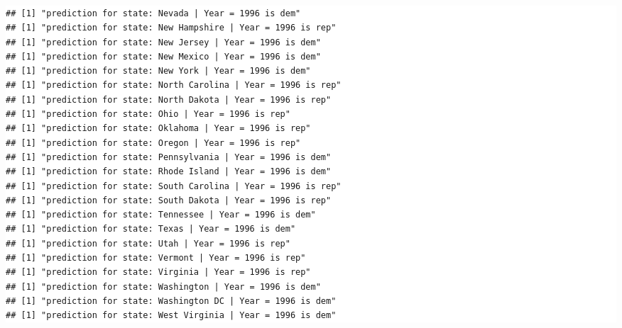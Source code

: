     ## [1] "prediction for state: Nevada | Year = 1996 is dem"
    ## [1] "prediction for state: New Hampshire | Year = 1996 is rep"
    ## [1] "prediction for state: New Jersey | Year = 1996 is dem"
    ## [1] "prediction for state: New Mexico | Year = 1996 is dem"
    ## [1] "prediction for state: New York | Year = 1996 is dem"
    ## [1] "prediction for state: North Carolina | Year = 1996 is rep"
    ## [1] "prediction for state: North Dakota | Year = 1996 is rep"
    ## [1] "prediction for state: Ohio | Year = 1996 is rep"
    ## [1] "prediction for state: Oklahoma | Year = 1996 is rep"
    ## [1] "prediction for state: Oregon | Year = 1996 is rep"
    ## [1] "prediction for state: Pennsylvania | Year = 1996 is dem"
    ## [1] "prediction for state: Rhode Island | Year = 1996 is dem"
    ## [1] "prediction for state: South Carolina | Year = 1996 is rep"
    ## [1] "prediction for state: South Dakota | Year = 1996 is rep"
    ## [1] "prediction for state: Tennessee | Year = 1996 is dem"
    ## [1] "prediction for state: Texas | Year = 1996 is dem"
    ## [1] "prediction for state: Utah | Year = 1996 is rep"
    ## [1] "prediction for state: Vermont | Year = 1996 is rep"
    ## [1] "prediction for state: Virginia | Year = 1996 is rep"
    ## [1] "prediction for state: Washington | Year = 1996 is dem"
    ## [1] "prediction for state: Washington DC | Year = 1996 is dem"
    ## [1] "prediction for state: West Virginia | Year = 1996 is dem"